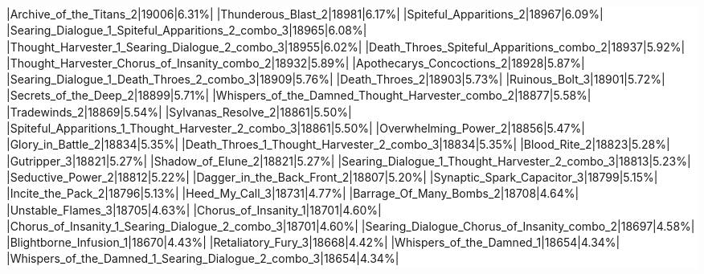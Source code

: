 |Archive_of_the_Titans_2|19006|6.31%|
|Thunderous_Blast_2|18981|6.17%|
|Spiteful_Apparitions_2|18967|6.09%|
|Searing_Dialogue_1_Spiteful_Apparitions_2_combo_3|18965|6.08%|
|Thought_Harvester_1_Searing_Dialogue_2_combo_3|18955|6.02%|
|Death_Throes_Spiteful_Apparitions_combo_2|18937|5.92%|
|Thought_Harvester_Chorus_of_Insanity_combo_2|18932|5.89%|
|Apothecarys_Concoctions_2|18928|5.87%|
|Searing_Dialogue_1_Death_Throes_2_combo_3|18909|5.76%|
|Death_Throes_2|18903|5.73%|
|Ruinous_Bolt_3|18901|5.72%|
|Secrets_of_the_Deep_2|18899|5.71%|
|Whispers_of_the_Damned_Thought_Harvester_combo_2|18877|5.58%|
|Tradewinds_2|18869|5.54%|
|Sylvanas_Resolve_2|18861|5.50%|
|Spiteful_Apparitions_1_Thought_Harvester_2_combo_3|18861|5.50%|
|Overwhelming_Power_2|18856|5.47%|
|Glory_in_Battle_2|18834|5.35%|
|Death_Throes_1_Thought_Harvester_2_combo_3|18834|5.35%|
|Blood_Rite_2|18823|5.28%|
|Gutripper_3|18821|5.27%|
|Shadow_of_Elune_2|18821|5.27%|
|Searing_Dialogue_1_Thought_Harvester_2_combo_3|18813|5.23%|
|Seductive_Power_2|18812|5.22%|
|Dagger_in_the_Back_Front_2|18807|5.20%|
|Synaptic_Spark_Capacitor_3|18799|5.15%|
|Incite_the_Pack_2|18796|5.13%|
|Heed_My_Call_3|18731|4.77%|
|Barrage_Of_Many_Bombs_2|18708|4.64%|
|Unstable_Flames_3|18705|4.63%|
|Chorus_of_Insanity_1|18701|4.60%|
|Chorus_of_Insanity_1_Searing_Dialogue_2_combo_3|18701|4.60%|
|Searing_Dialogue_Chorus_of_Insanity_combo_2|18697|4.58%|
|Blightborne_Infusion_1|18670|4.43%|
|Retaliatory_Fury_3|18668|4.42%|
|Whispers_of_the_Damned_1|18654|4.34%|
|Whispers_of_the_Damned_1_Searing_Dialogue_2_combo_3|18654|4.34%|